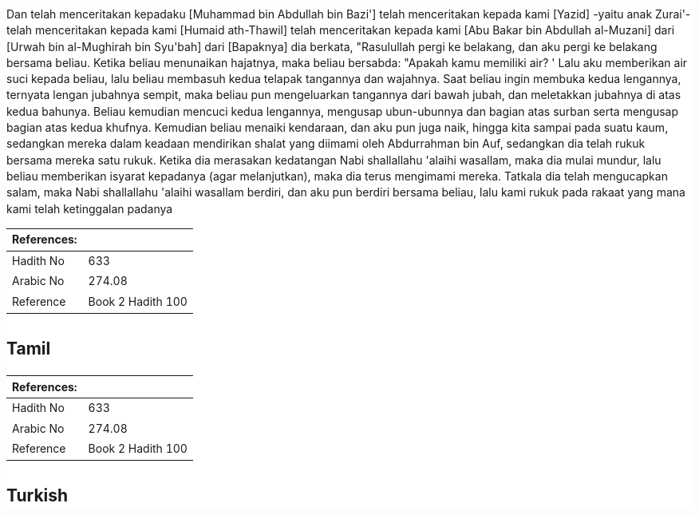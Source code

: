 
<div dir="ltr" lang="id" style={{fontSize:'larger',backgroundColor:'#f8f9fa',padding:20}}>
Dan telah menceritakan kepadaku [Muhammad bin Abdullah bin Bazi'] telah menceritakan kepada kami [Yazid] -yaitu anak Zurai'- telah menceritakan kepada kami [Humaid ath-Thawil] telah menceritakan kepada kami [Abu Bakar bin Abdullah al-Muzani] dari [Urwah bin al-Mughirah bin Syu'bah] dari [Bapaknya] dia berkata, "Rasulullah pergi ke belakang, dan aku pergi ke belakang bersama beliau. Ketika beliau menunaikan hajatnya, maka beliau bersabda: "Apakah kamu memiliki air? ' Lalu aku memberikan air suci kepada beliau, lalu beliau membasuh kedua telapak tangannya dan wajahnya. Saat beliau ingin membuka kedua lengannya, ternyata lengan jubahnya sempit, maka beliau pun mengeluarkan tangannya dari bawah jubah, dan meletakkan jubahnya di atas kedua bahunya. Beliau kemudian mencuci kedua lengannya, mengusap ubun-ubunnya dan bagian atas surban serta mengusap bagian atas kedua khufnya. Kemudian beliau menaiki kendaraan, dan aku pun juga naik, hingga kita sampai pada suatu kaum, sedangkan mereka dalam keadaan mendirikan shalat yang diimami oleh Abdurrahman bin Auf, sedangkan dia telah rukuk bersama mereka satu rukuk. Ketika dia merasakan kedatangan Nabi shallallahu 'alaihi wasallam, maka dia mulai mundur, lalu beliau memberikan isyarat kepadanya (agar melanjutkan), maka dia terus mengimami mereka. Tatkala dia telah mengucapkan salam, maka Nabi shallallahu 'alaihi wasallam berdiri, dan aku pun berdiri bersama beliau, lalu kami rukuk pada rakaat yang mana kami telah ketinggalan padanya
</div>
<div style={{backgroundColor:'#f8f9fa',padding:20, marginBottom: 10}}><table> <thead> <tr> <th>References:</th> <th></th> </tr> </thead> <tbody><tr><td>Hadith No</td><td>633</td></tr><tr><td>Arabic No</td><td>274.08</td></tr><tr><td>Reference</td><td>Book 2 Hadith 100</td></tr></tbody></table></div>

## Tamil


<div dir="ltr" lang="ta" style={{fontSize:'larger',backgroundColor:'#f8f9fa',padding:20}}>

</div>
<div style={{backgroundColor:'#f8f9fa',padding:20, marginBottom: 10}}><table> <thead> <tr> <th>References:</th> <th></th> </tr> </thead> <tbody><tr><td>Hadith No</td><td>633</td></tr><tr><td>Arabic No</td><td>274.08</td></tr><tr><td>Reference</td><td>Book 2 Hadith 100</td></tr></tbody></table></div>

## Turkish


<div dir="ltr" lang="tr" style={{fontSize:'larger',backgroundColor:'#f8f9fa',padding:20}}>
